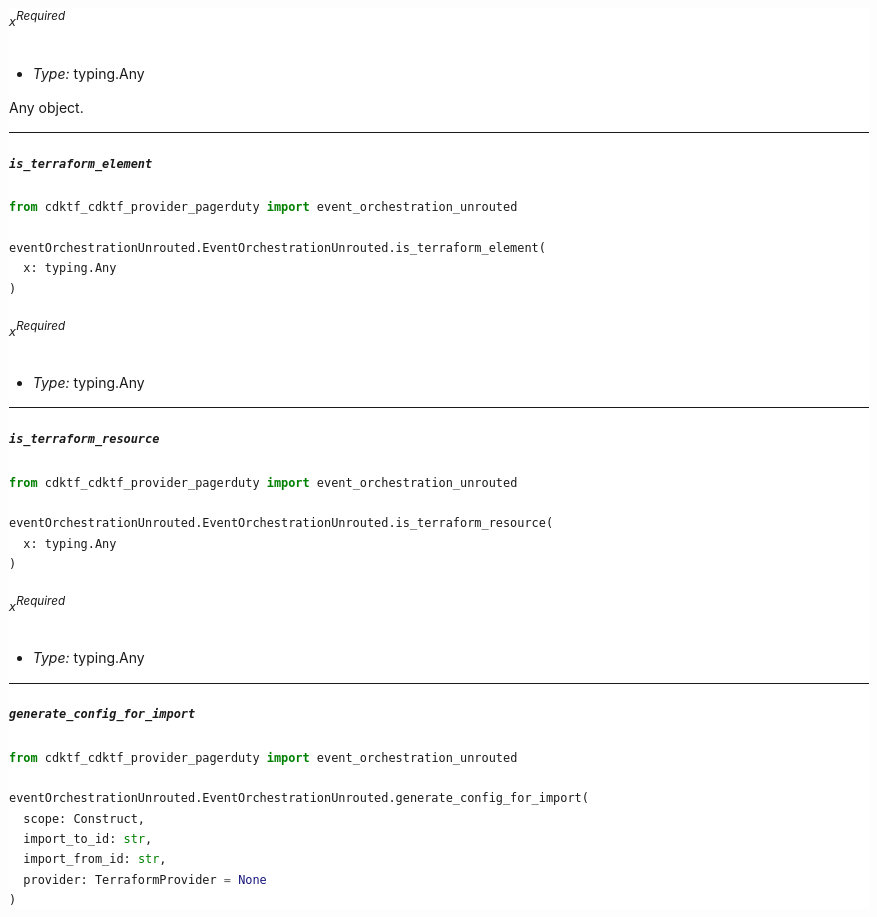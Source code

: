###### `x`<sup>Required</sup> <a name="x" id="@cdktf/provider-pagerduty.eventOrchestrationUnrouted.EventOrchestrationUnrouted.isConstruct.parameter.x"></a>

- *Type:* typing.Any

Any object.

---

##### `is_terraform_element` <a name="is_terraform_element" id="@cdktf/provider-pagerduty.eventOrchestrationUnrouted.EventOrchestrationUnrouted.isTerraformElement"></a>

```python
from cdktf_cdktf_provider_pagerduty import event_orchestration_unrouted

eventOrchestrationUnrouted.EventOrchestrationUnrouted.is_terraform_element(
  x: typing.Any
)
```

###### `x`<sup>Required</sup> <a name="x" id="@cdktf/provider-pagerduty.eventOrchestrationUnrouted.EventOrchestrationUnrouted.isTerraformElement.parameter.x"></a>

- *Type:* typing.Any

---

##### `is_terraform_resource` <a name="is_terraform_resource" id="@cdktf/provider-pagerduty.eventOrchestrationUnrouted.EventOrchestrationUnrouted.isTerraformResource"></a>

```python
from cdktf_cdktf_provider_pagerduty import event_orchestration_unrouted

eventOrchestrationUnrouted.EventOrchestrationUnrouted.is_terraform_resource(
  x: typing.Any
)
```

###### `x`<sup>Required</sup> <a name="x" id="@cdktf/provider-pagerduty.eventOrchestrationUnrouted.EventOrchestrationUnrouted.isTerraformResource.parameter.x"></a>

- *Type:* typing.Any

---

##### `generate_config_for_import` <a name="generate_config_for_import" id="@cdktf/provider-pagerduty.eventOrchestrationUnrouted.EventOrchestrationUnrouted.generateConfigForImport"></a>

```python
from cdktf_cdktf_provider_pagerduty import event_orchestration_unrouted

eventOrchestrationUnrouted.EventOrchestrationUnrouted.generate_config_for_import(
  scope: Construct,
  import_to_id: str,
  import_from_id: str,
  provider: TerraformProvider = None
)
```
